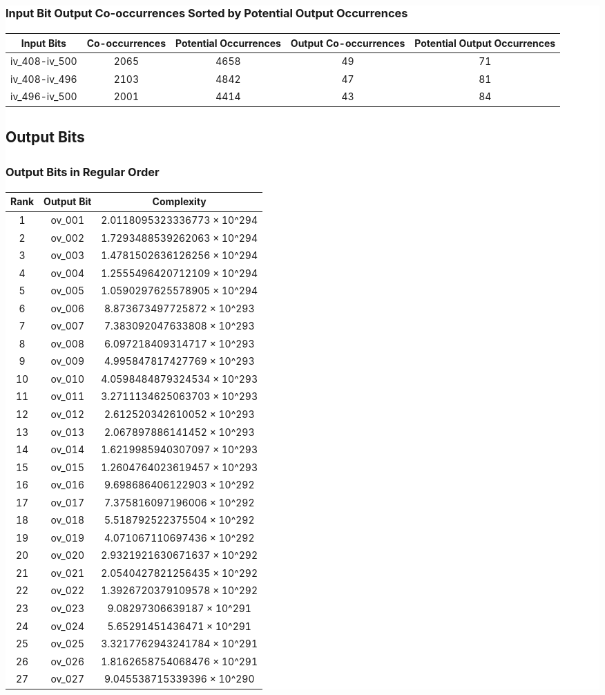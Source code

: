 ### Input Bit Output Co-occurrences Sorted by Potential Output Occurrences

| Input Bits | Co-occurrences | Potential Occurrences | Output Co-occurrences | Potential Output Occurrences |
|:----------:|:--------------:|:---------------------:|:---------------------:|:----------------------------:|
| iv_408-iv_500 | 2065 | 4658 | 49 | 71 |
| iv_408-iv_496 | 2103 | 4842 | 47 | 81 |
| iv_496-iv_500 | 2001 | 4414 | 43 | 84 |

## Output Bits

### Output Bits in Regular Order

| Rank | Output Bit | Complexity |
|:----:|:----------:|:----------:|
| 1 | ov_001 | 2.0118095323336773 × 10^294 |
| 2 | ov_002 | 1.7293488539262063 × 10^294 |
| 3 | ov_003 | 1.4781502636126256 × 10^294 |
| 4 | ov_004 | 1.2555496420712109 × 10^294 |
| 5 | ov_005 | 1.0590297625578905 × 10^294 |
| 6 | ov_006 | 8.873673497725872 × 10^293 |
| 7 | ov_007 | 7.383092047633808 × 10^293 |
| 8 | ov_008 | 6.097218409314717 × 10^293 |
| 9 | ov_009 | 4.995847817427769 × 10^293 |
| 10 | ov_010 | 4.0598484879324534 × 10^293 |
| 11 | ov_011 | 3.2711134625063703 × 10^293 |
| 12 | ov_012 | 2.612520342610052 × 10^293 |
| 13 | ov_013 | 2.067897886141452 × 10^293 |
| 14 | ov_014 | 1.6219985940307097 × 10^293 |
| 15 | ov_015 | 1.2604764023619457 × 10^293 |
| 16 | ov_016 | 9.698686406122903 × 10^292 |
| 17 | ov_017 | 7.375816097196006 × 10^292 |
| 18 | ov_018 | 5.518792522375504 × 10^292 |
| 19 | ov_019 | 4.071067110697436 × 10^292 |
| 20 | ov_020 | 2.9321921630671637 × 10^292 |
| 21 | ov_021 | 2.0540427821256435 × 10^292 |
| 22 | ov_022 | 1.3926720379109578 × 10^292 |
| 23 | ov_023 | 9.08297306639187 × 10^291 |
| 24 | ov_024 | 5.65291451436471 × 10^291 |
| 25 | ov_025 | 3.3217762943241784 × 10^291 |
| 26 | ov_026 | 1.8162658754068476 × 10^291 |
| 27 | ov_027 | 9.045538715339396 × 10^290 |